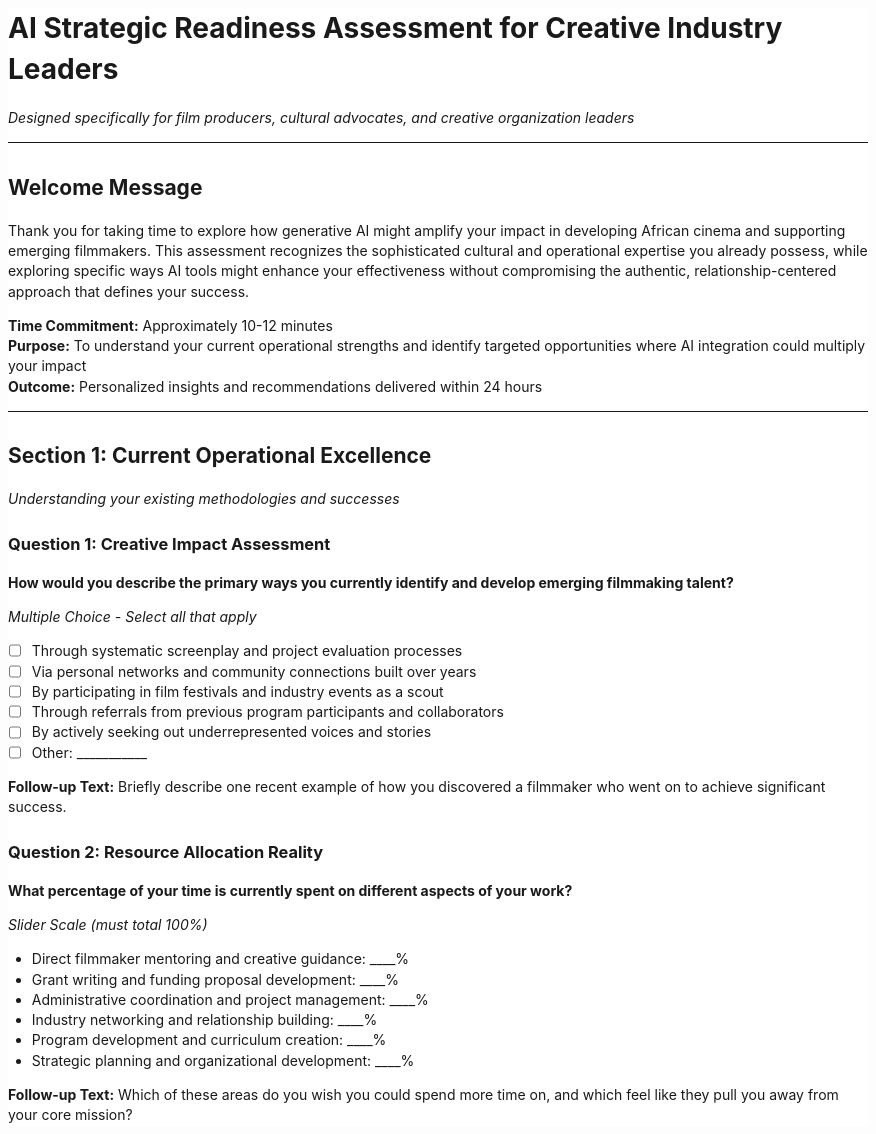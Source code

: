 # AI Strategic Readiness Assessment for Creative Industry Leaders
*Designed specifically for film producers, cultural advocates, and creative organization leaders*

---

## Welcome Message

Thank you for taking time to explore how generative AI might amplify your impact in developing African cinema and supporting emerging filmmakers. This assessment recognizes the sophisticated cultural and operational expertise you already possess, while exploring specific ways AI tools might enhance your effectiveness without compromising the authentic, relationship-centered approach that defines your success.

**Time Commitment:** Approximately 10-12 minutes  
**Purpose:** To understand your current operational strengths and identify targeted opportunities where AI integration could multiply your impact  
**Outcome:** Personalized insights and recommendations delivered within 24 hours

---

## Section 1: Current Operational Excellence
*Understanding your existing methodologies and successes*

### Question 1: Creative Impact Assessment
**How would you describe the primary ways you currently identify and develop emerging filmmaking talent?**

*Multiple Choice - Select all that apply*
- [ ] Through systematic screenplay and project evaluation processes
- [ ] Via personal networks and community connections built over years
- [ ] By participating in film festivals and industry events as a scout
- [ ] Through referrals from previous program participants and collaborators
- [ ] By actively seeking out underrepresented voices and stories
- [ ] Other: ___________

**Follow-up Text:** Briefly describe one recent example of how you discovered a filmmaker who went on to achieve significant success.

### Question 2: Resource Allocation Reality
**What percentage of your time is currently spent on different aspects of your work?**

*Slider Scale (must total 100%)*
- Direct filmmaker mentoring and creative guidance: ____%
- Grant writing and funding proposal development: ____%
- Administrative coordination and project management: ____%
- Industry networking and relationship building: ____%
- Program development and curriculum creation: ____%
- Strategic planning and organizational development: ____%

**Follow-up Text:** Which of these areas do you wish you could spend more time on, and which feel like they pull you away from your core mission?
